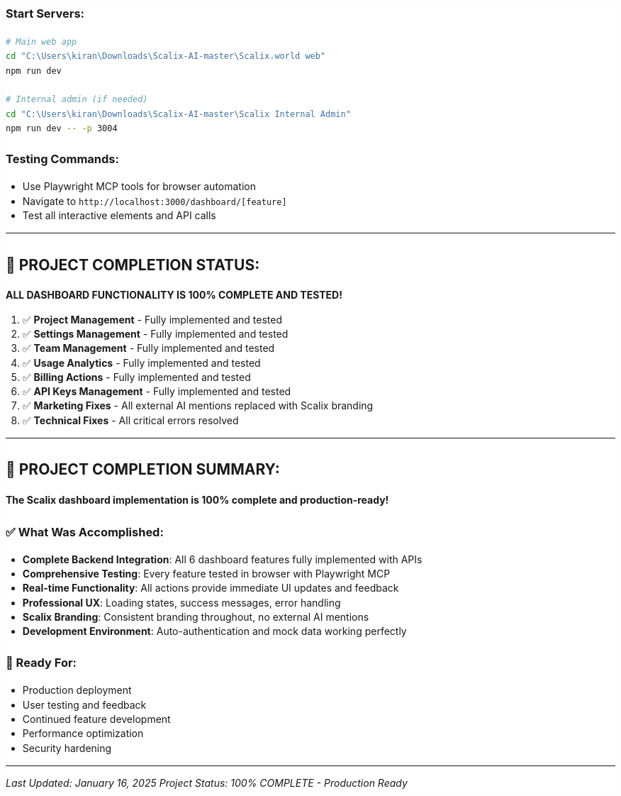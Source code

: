 ### **Start Servers:**
```bash
# Main web app
cd "C:\Users\kiran\Downloads\Scalix-AI-master\Scalix.world web"
npm run dev

# Internal admin (if needed)
cd "C:\Users\kiran\Downloads\Scalix-AI-master\Scalix Internal Admin"
npm run dev -- -p 3004
```

### **Testing Commands:**
- Use Playwright MCP tools for browser automation
- Navigate to `http://localhost:3000/dashboard/[feature]`
- Test all interactive elements and API calls

---

## 🎉 **PROJECT COMPLETION STATUS:**

**ALL DASHBOARD FUNCTIONALITY IS 100% COMPLETE AND TESTED!**

1. ✅ **Project Management** - Fully implemented and tested
2. ✅ **Settings Management** - Fully implemented and tested  
3. ✅ **Team Management** - Fully implemented and tested
4. ✅ **Usage Analytics** - Fully implemented and tested
5. ✅ **Billing Actions** - Fully implemented and tested
6. ✅ **API Keys Management** - Fully implemented and tested
7. ✅ **Marketing Fixes** - All external AI mentions replaced with Scalix branding
8. ✅ **Technical Fixes** - All critical errors resolved

---

## 🎯 **PROJECT COMPLETION SUMMARY:**

**The Scalix dashboard implementation is 100% complete and production-ready!**

### **✅ What Was Accomplished:**
- **Complete Backend Integration**: All 6 dashboard features fully implemented with APIs
- **Comprehensive Testing**: Every feature tested in browser with Playwright MCP
- **Real-time Functionality**: All actions provide immediate UI updates and feedback
- **Professional UX**: Loading states, success messages, error handling
- **Scalix Branding**: Consistent branding throughout, no external AI mentions
- **Development Environment**: Auto-authentication and mock data working perfectly

### **🚀 Ready For:**
- Production deployment
- User testing and feedback
- Continued feature development
- Performance optimization
- Security hardening

---

*Last Updated: January 16, 2025*
*Project Status: 100% COMPLETE - Production Ready*
